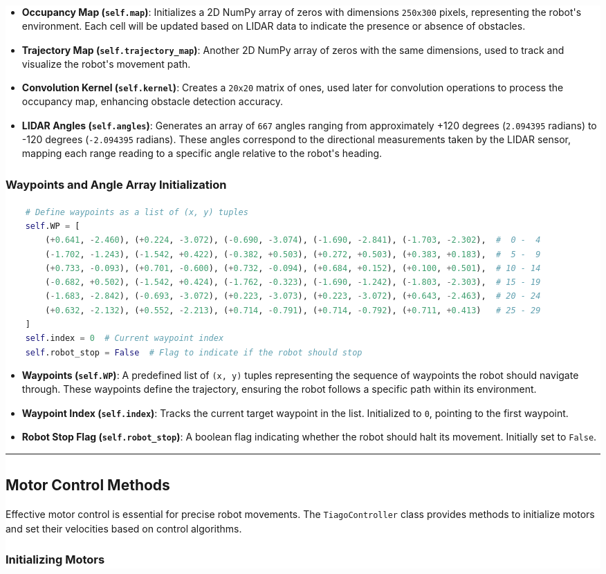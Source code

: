- **Occupancy Map (`self.map`)**: Initializes a 2D NumPy array of zeros with dimensions `250x300` pixels, representing the robot's environment. Each cell will be updated based on LIDAR data to indicate the presence or absence of obstacles.
  
- **Trajectory Map (`self.trajectory_map`)**: Another 2D NumPy array of zeros with the same dimensions, used to track and visualize the robot's movement path.
  
- **Convolution Kernel (`self.kernel`)**: Creates a `20x20` matrix of ones, used later for convolution operations to process the occupancy map, enhancing obstacle detection accuracy.
  
- **LIDAR Angles (`self.angles`)**: Generates an array of `667` angles ranging from approximately +120 degrees (`2.094395` radians) to -120 degrees (`-2.094395` radians). These angles correspond to the directional measurements taken by the LIDAR sensor, mapping each range reading to a specific angle relative to the robot's heading.

### Waypoints and Angle Array Initialization

```python
    # Define waypoints as a list of (x, y) tuples
    self.WP = [
        (+0.641, -2.460), (+0.224, -3.072), (-0.690, -3.074), (-1.690, -2.841), (-1.703, -2.302),  #  0 -  4
        (-1.702, -1.243), (-1.542, +0.422), (-0.382, +0.503), (+0.272, +0.503), (+0.383, +0.183),  #  5 -  9
        (+0.733, -0.093), (+0.701, -0.600), (+0.732, -0.094), (+0.684, +0.152), (+0.100, +0.501),  # 10 - 14
        (-0.682, +0.502), (-1.542, +0.424), (-1.762, -0.323), (-1.690, -1.242), (-1.803, -2.303),  # 15 - 19
        (-1.683, -2.842), (-0.693, -3.072), (+0.223, -3.073), (+0.223, -3.072), (+0.643, -2.463),  # 20 - 24
        (+0.632, -2.132), (+0.552, -2.213), (+0.714, -0.791), (+0.714, -0.792), (+0.711, +0.413)   # 25 - 29
    ]
    self.index = 0  # Current waypoint index
    self.robot_stop = False  # Flag to indicate if the robot should stop
```

- **Waypoints (`self.WP`)**: A predefined list of `(x, y)` tuples representing the sequence of waypoints the robot should navigate through. These waypoints define the trajectory, ensuring the robot follows a specific path within its environment.
  
- **Waypoint Index (`self.index`)**: Tracks the current target waypoint in the list. Initialized to `0`, pointing to the first waypoint.
  
- **Robot Stop Flag (`self.robot_stop`)**: A boolean flag indicating whether the robot should halt its movement. Initially set to `False`.

---

## Motor Control Methods

Effective motor control is essential for precise robot movements. The `TiagoController` class provides methods to initialize motors and set their velocities based on control algorithms.

### Initializing Motors
